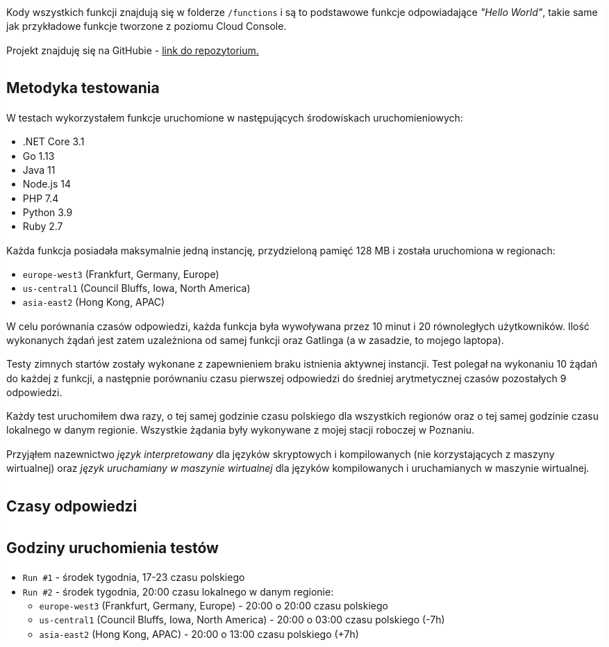 Kody wszystkich funkcji znajdują się w folderze `/functions` i są to podstawowe funkcje odpowiadające *"Hello World"*, takie same jak przykładowe funkcje tworzone z poziomu Cloud Console.

Projekt znajduję się na GitHubie - [link do repozytorium.](https://github.com/Michuu93/google-cloud-function-comparison)

## Metodyka testowania

W testach wykorzystałem funkcje uruchomione w następujących środowiskach uruchomieniowych:

- .NET Core 3.1
- Go 1.13
- Java 11
- Node.js 14
- PHP 7.4
- Python 3.9
- Ruby 2.7

Każda funkcja posiadała maksymalnie jedną instancję, przydzieloną pamięć 128 MB i została uruchomiona w regionach:

- `europe-west3` (Frankfurt, Germany, Europe)
- `us-central1` (Council Bluffs, Iowa, North America)
- `asia-east2` (Hong Kong, APAC)

W celu porównania czasów odpowiedzi, każda funkcja była wywoływana przez 10 minut i 20 równoległych użytkowników. Ilość wykonanych żądań jest zatem uzależniona od samej funkcji oraz Gatlinga (a w zasadzie, to mojego laptopa).

Testy zimnych startów zostały wykonane z zapewnieniem braku istnienia aktywnej instancji. Test polegał na wykonaniu 10 żądań do każdej z funkcji, a następnie porównaniu czasu pierwszej odpowiedzi do średniej arytmetycznej czasów pozostałych 9 odpowiedzi.

Każdy test uruchomiłem dwa razy, o tej samej godzinie czasu polskiego dla wszystkich regionów oraz o tej samej godzinie czasu lokalnego w danym regionie. Wszystkie żądania były wykonywane z mojej stacji roboczej w Poznaniu.

Przyjąłem nazewnictwo *język interpretowany* dla języków skryptowych i kompilowanych (nie korzystających z maszyny wirtualnej) oraz *język uruchamiany w maszynie wirtualnej* dla języków kompilowanych i uruchamianych w maszynie wirtualnej.

## Czasy odpowiedzi

<link href="{{ base.url | prepend: site.url }}/assets/css/tabs.css" rel="stylesheet" type="text/css">
<link href="{{ base.url | prepend: site.url }}/assets/css/simple-datatables.css" rel="stylesheet" type="text/css">
<script src="{{ base.url | prepend: site.url }}/assets/js/simple-datatables.js"></script>

## Godziny uruchomienia testów

- `Run #1` - środek tygodnia, 17-23 czasu polskiego
- `Run #2` - środek tygodnia, 20:00 czasu lokalnego w danym regionie:
  - `europe-west3` (Frankfurt, Germany, Europe) - 20:00 o 20:00 czasu polskiego
  - `us-central1` (Council Bluffs, Iowa, North America) - 20:00 o 03:00 czasu polskiego (-7h)
  - `asia-east2` (Hong Kong, APAC) - 20:00 o 13:00 czasu polskiego (+7h)
